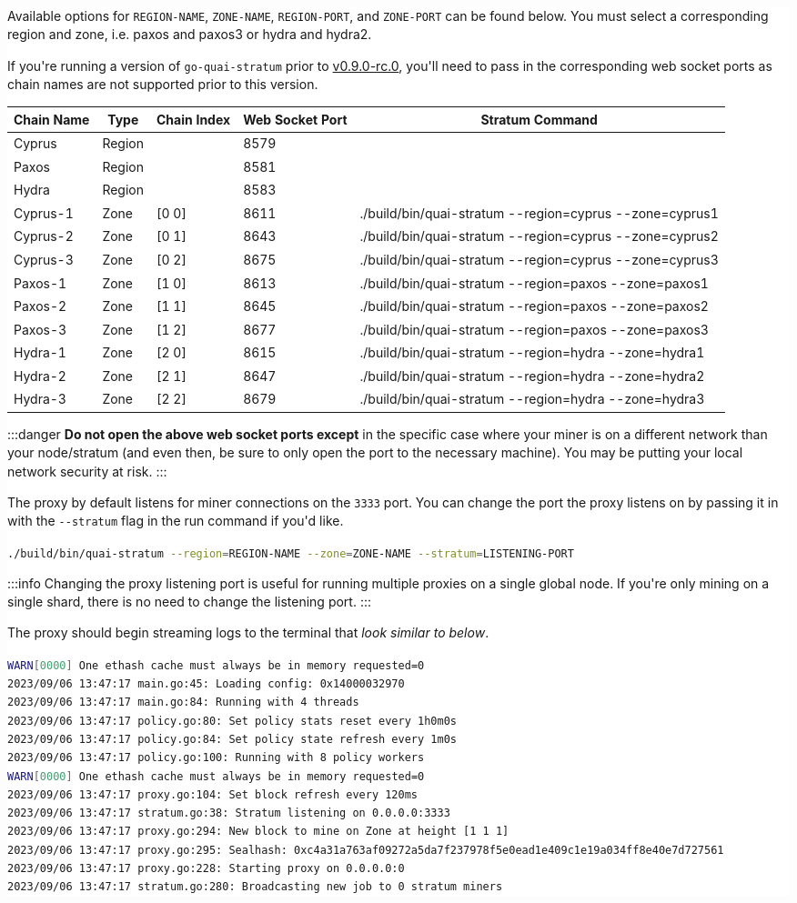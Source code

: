 Available options for `REGION-NAME`, `ZONE-NAME`, `REGION-PORT`, and `ZONE-PORT` can be found below. You must select a corresponding region and zone, i.e. paxos and paxos3 or hydra and hydra2.

If you're running a version of `go-quai-stratum` prior to [v0.9.0-rc.0](https://github.com/dominant-strategies/go-quai-stratum/releases/tag/v0.9.0-rc.0), you'll need to pass in the corresponding web socket ports as chain names are not supported prior to this version.

| Chain Name | Type   | Chain Index | Web Socket Port | Stratum Command                                         |
| ---------- | ------ | ----------- | --------------- | ------------------------------------------------------- |
| Cyprus     | Region |             | 8579            |                                                         |
| Paxos      | Region |             | 8581            |                                                         |
| Hydra      | Region |             | 8583            |                                                         |
| Cyprus-1   | Zone   | [0 0]       | 8611            | ./build/bin/quai-stratum --region=cyprus --zone=cyprus1 |
| Cyprus-2   | Zone   | [0 1]       | 8643            | ./build/bin/quai-stratum --region=cyprus --zone=cyprus2 |
| Cyprus-3   | Zone   | [0 2]       | 8675            | ./build/bin/quai-stratum --region=cyprus --zone=cyprus3 |
| Paxos-1    | Zone   | [1 0]       | 8613            | ./build/bin/quai-stratum --region=paxos --zone=paxos1   |
| Paxos-2    | Zone   | [1 1]       | 8645            | ./build/bin/quai-stratum --region=paxos --zone=paxos2   |
| Paxos-3    | Zone   | [1 2]       | 8677            | ./build/bin/quai-stratum --region=paxos --zone=paxos3   |
| Hydra-1    | Zone   | [2 0]       | 8615            | ./build/bin/quai-stratum --region=hydra --zone=hydra1   |
| Hydra-2    | Zone   | [2 1]       | 8647            | ./build/bin/quai-stratum --region=hydra --zone=hydra2   |
| Hydra-3    | Zone   | [2 2]       | 8679            | ./build/bin/quai-stratum --region=hydra --zone=hydra3   |

:::danger
**Do not open the above web socket ports except** in the specific case where your miner is on a different network than your node/stratum (and even then, be sure to only open the port to the necessary machine). You may be putting your local network security at risk.
:::

The proxy by default listens for miner connections on the `3333` port. You can change the port the proxy listens on by passing it in with the `--stratum` flag in the run command if you'd like.

```bash
./build/bin/quai-stratum --region=REGION-NAME --zone=ZONE-NAME --stratum=LISTENING-PORT
```

:::info
Changing the proxy listening port is useful for running multiple proxies on a single global node. If you're only mining on a single shard, there is no need to change the listening port.
:::

The proxy should begin streaming logs to the terminal that _look similar to below_.

```bash
WARN[0000] One ethash cache must always be in memory requested=0
2023/09/06 13:47:17 main.go:45: Loading config: 0x14000032970
2023/09/06 13:47:17 main.go:84: Running with 4 threads
2023/09/06 13:47:17 policy.go:80: Set policy stats reset every 1h0m0s
2023/09/06 13:47:17 policy.go:84: Set policy state refresh every 1m0s
2023/09/06 13:47:17 policy.go:100: Running with 8 policy workers
WARN[0000] One ethash cache must always be in memory requested=0
2023/09/06 13:47:17 proxy.go:104: Set block refresh every 120ms
2023/09/06 13:47:17 stratum.go:38: Stratum listening on 0.0.0.0:3333
2023/09/06 13:47:17 proxy.go:294: New block to mine on Zone at height [1 1 1]
2023/09/06 13:47:17 proxy.go:295: Sealhash: 0xc4a31a763af09272a5da7f237978f5e0ead1e409c1e19a034ff8e40e7d727561
2023/09/06 13:47:17 proxy.go:228: Starting proxy on 0.0.0.0:0
2023/09/06 13:47:17 stratum.go:280: Broadcasting new job to 0 stratum miners
```
